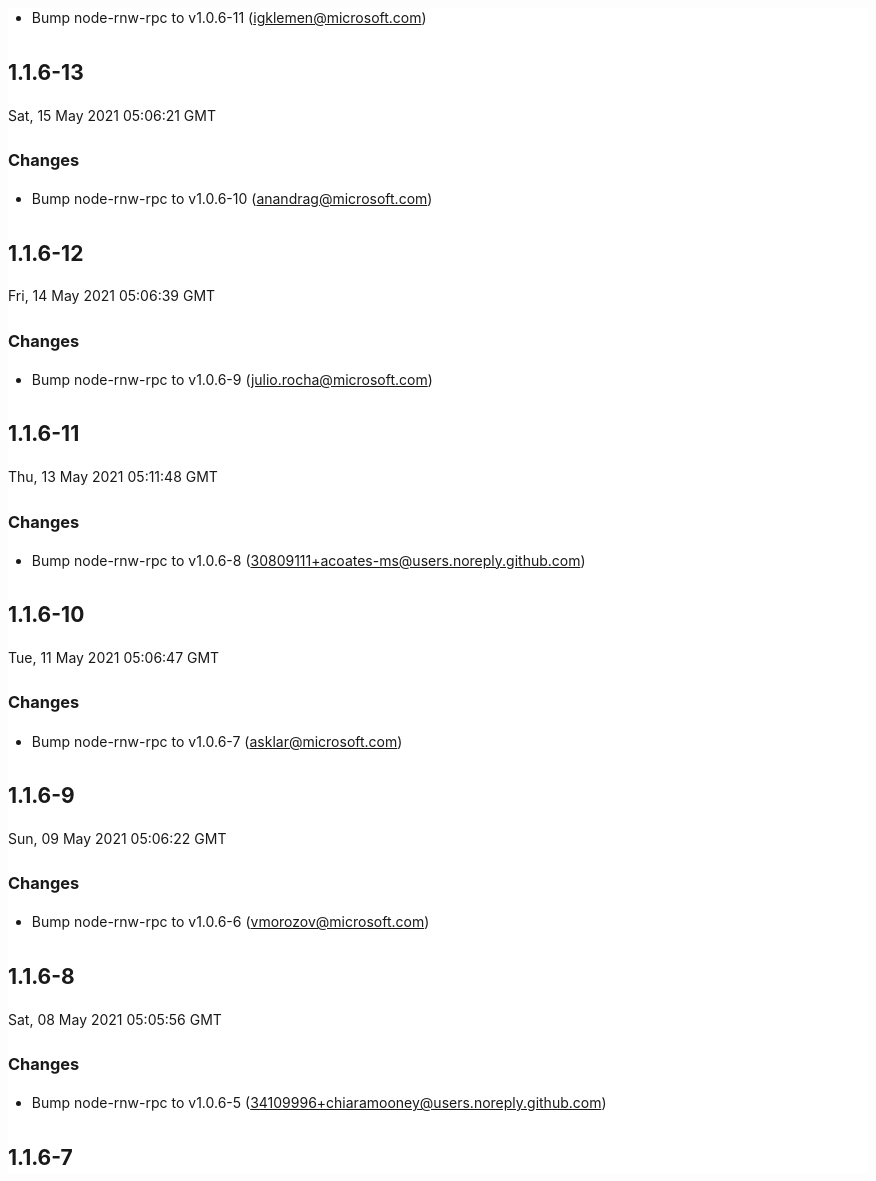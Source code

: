 - Bump node-rnw-rpc to v1.0.6-11 (igklemen@microsoft.com)

## 1.1.6-13

Sat, 15 May 2021 05:06:21 GMT

### Changes

- Bump node-rnw-rpc to v1.0.6-10 (anandrag@microsoft.com)

## 1.1.6-12

Fri, 14 May 2021 05:06:39 GMT

### Changes

- Bump node-rnw-rpc to v1.0.6-9 (julio.rocha@microsoft.com)

## 1.1.6-11

Thu, 13 May 2021 05:11:48 GMT

### Changes

- Bump node-rnw-rpc to v1.0.6-8 (30809111+acoates-ms@users.noreply.github.com)

## 1.1.6-10

Tue, 11 May 2021 05:06:47 GMT

### Changes

- Bump node-rnw-rpc to v1.0.6-7 (asklar@microsoft.com)

## 1.1.6-9

Sun, 09 May 2021 05:06:22 GMT

### Changes

- Bump node-rnw-rpc to v1.0.6-6 (vmorozov@microsoft.com)

## 1.1.6-8

Sat, 08 May 2021 05:05:56 GMT

### Changes

- Bump node-rnw-rpc to v1.0.6-5 (34109996+chiaramooney@users.noreply.github.com)

## 1.1.6-7
